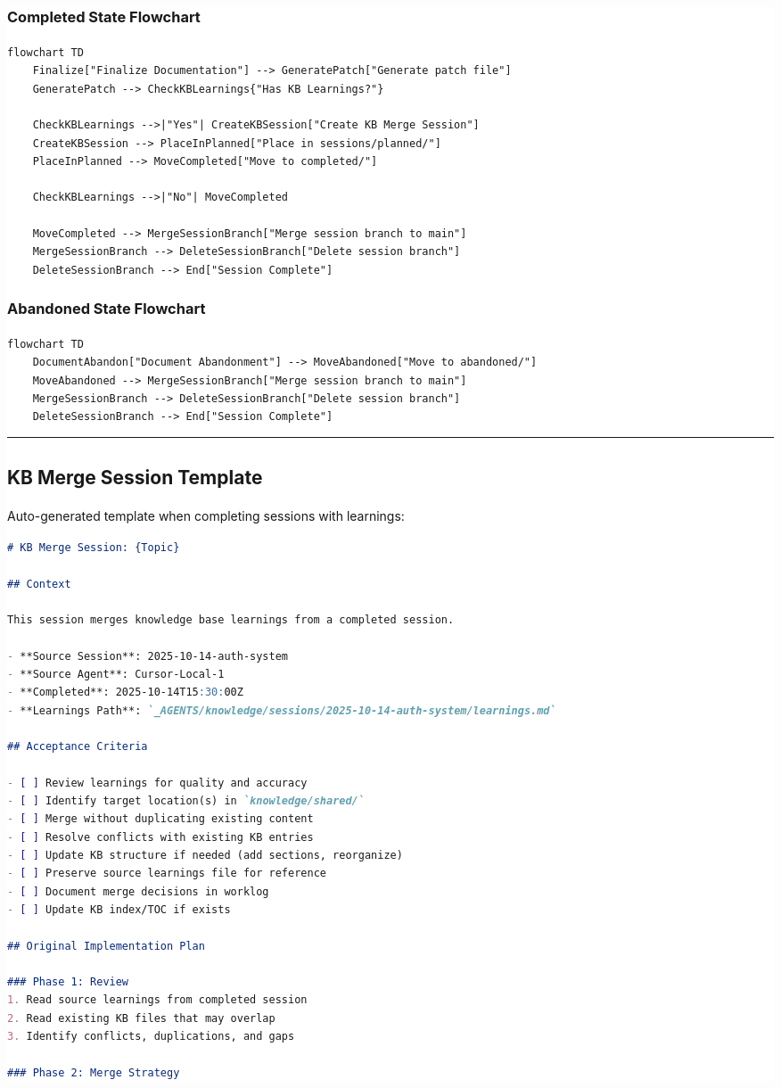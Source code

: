 ### Completed State Flowchart

```mermaid
flowchart TD
    Finalize["Finalize Documentation"] --> GeneratePatch["Generate patch file"]
    GeneratePatch --> CheckKBLearnings{"Has KB Learnings?"}
    
    CheckKBLearnings -->|"Yes"| CreateKBSession["Create KB Merge Session"]
    CreateKBSession --> PlaceInPlanned["Place in sessions/planned/"]
    PlaceInPlanned --> MoveCompleted["Move to completed/"]
    
    CheckKBLearnings -->|"No"| MoveCompleted
    
    MoveCompleted --> MergeSessionBranch["Merge session branch to main"]
    MergeSessionBranch --> DeleteSessionBranch["Delete session branch"]
    DeleteSessionBranch --> End["Session Complete"]
```

### Abandoned State Flowchart

```mermaid
flowchart TD
    DocumentAbandon["Document Abandonment"] --> MoveAbandoned["Move to abandoned/"]
    MoveAbandoned --> MergeSessionBranch["Merge session branch to main"]
    MergeSessionBranch --> DeleteSessionBranch["Delete session branch"]
    DeleteSessionBranch --> End["Session Complete"]
```

---

## KB Merge Session Template

Auto-generated template when completing sessions with learnings:

```markdown
# KB Merge Session: {Topic}

## Context

This session merges knowledge base learnings from a completed session.

- **Source Session**: 2025-10-14-auth-system
- **Source Agent**: Cursor-Local-1
- **Completed**: 2025-10-14T15:30:00Z
- **Learnings Path**: `_AGENTS/knowledge/sessions/2025-10-14-auth-system/learnings.md`

## Acceptance Criteria

- [ ] Review learnings for quality and accuracy
- [ ] Identify target location(s) in `knowledge/shared/`
- [ ] Merge without duplicating existing content
- [ ] Resolve conflicts with existing KB entries
- [ ] Update KB structure if needed (add sections, reorganize)
- [ ] Preserve source learnings file for reference
- [ ] Document merge decisions in worklog
- [ ] Update KB index/TOC if exists

## Original Implementation Plan

### Phase 1: Review
1. Read source learnings from completed session
2. Read existing KB files that may overlap
3. Identify conflicts, duplications, and gaps

### Phase 2: Merge Strategy
```